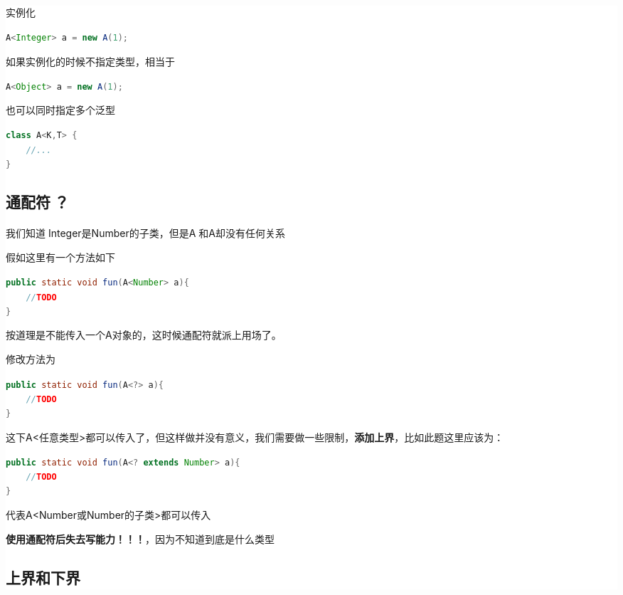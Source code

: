 实例化

```java
A<Integer> a = new A(1);
```

如果实例化的时候不指定类型，相当于

```java
A<Object> a = new A(1);
```

也可以同时指定多个泛型	

```java
class A<K,T> {
    //...
}
```



## **通配符 ？**

我们知道 Integer是Number的子类，但是A<Integer> 和A<Number>却没有任何关系

假如这里有一个方法如下

```java
public static void fun(A<Number> a){
    //TODO
}
```

按道理是不能传入一个A<Integer>对象的，这时候通配符就派上用场了。

修改方法为

```java
public static void fun(A<?> a){
	//TODO
}
```

这下A<任意类型>都可以传入了，但这样做并没有意义，我们需要做一些限制，**添加上界**，比如此题这里应该为：

```java
public static void fun(A<? extends Number> a){
	//TODO
}
```

代表A<Number或Number的子类>都可以传入



**使用通配符后失去写能力！！！**，因为不知道到底是什么类型



## **上界和下界**
